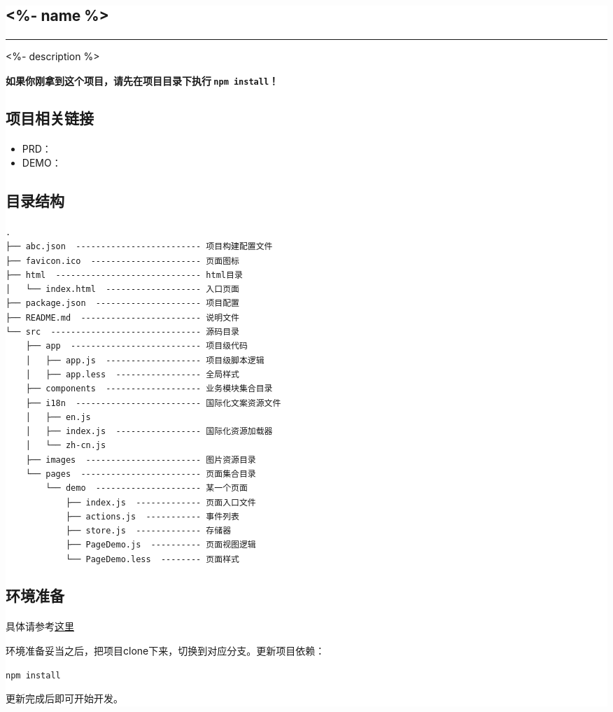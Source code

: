 ## <%- name %>

---

<%- description %>

**如果你刚拿到这个项目，请先在项目目录下执行 `npm install`！**

## 项目相关链接

- PRD：
- DEMO：

## 目录结构

```
.
├── abc.json  ------------------------- 项目构建配置文件
├── favicon.ico  ---------------------- 页面图标
├── html  ----------------------------- html目录
│   └── index.html  ------------------- 入口页面
├── package.json  --------------------- 项目配置
├── README.md  ------------------------ 说明文件
└── src  ------------------------------ 源码目录
    ├── app  -------------------------- 项目级代码
    │   ├── app.js  ------------------- 项目级脚本逻辑
    │   ├── app.less  ----------------- 全局样式
    ├── components  ------------------- 业务模块集合目录
    ├── i18n  ------------------------- 国际化文案资源文件
    │   ├── en.js
    │   ├── index.js  ----------------- 国际化资源加载器
    │   └── zh-cn.js
    ├── images  ----------------------- 图片资源目录
    └── pages  ------------------------ 页面集合目录
        └── demo  --------------------- 某一个页面
            ├── index.js  ------------- 页面入口文件
            ├── actions.js  ----------- 事件列表
            ├── store.js  ------------- 存储器
            ├── PageDemo.js  ---------- 页面视图逻辑
            └── PageDemo.less  -------- 页面样式
```

## 环境准备

具体请参考[这里](http://ux.alibaba.net/products/nowa.html)

环境准备妥当之后，把项目clone下来，切换到对应分支。更新项目依赖：

```
npm install
```

更新完成后即可开始开发。
